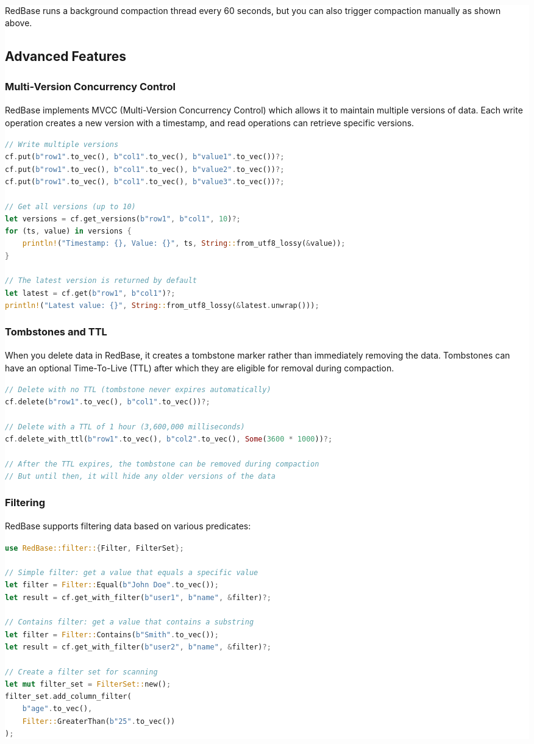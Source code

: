 RedBase runs a background compaction thread every 60 seconds, but you can also trigger compaction manually as shown above.

## Advanced Features

### Multi-Version Concurrency Control

RedBase implements MVCC (Multi-Version Concurrency Control) which allows it to maintain multiple versions of data. Each write operation creates a new version with a timestamp, and read operations can retrieve specific versions.

```rust
// Write multiple versions
cf.put(b"row1".to_vec(), b"col1".to_vec(), b"value1".to_vec())?;
cf.put(b"row1".to_vec(), b"col1".to_vec(), b"value2".to_vec())?;
cf.put(b"row1".to_vec(), b"col1".to_vec(), b"value3".to_vec())?;

// Get all versions (up to 10)
let versions = cf.get_versions(b"row1", b"col1", 10)?;
for (ts, value) in versions {
    println!("Timestamp: {}, Value: {}", ts, String::from_utf8_lossy(&value));
}

// The latest version is returned by default
let latest = cf.get(b"row1", b"col1")?;
println!("Latest value: {}", String::from_utf8_lossy(&latest.unwrap()));
```

### Tombstones and TTL

When you delete data in RedBase, it creates a tombstone marker rather than immediately removing the data. Tombstones can have an optional Time-To-Live (TTL) after which they are eligible for removal during compaction.

```rust
// Delete with no TTL (tombstone never expires automatically)
cf.delete(b"row1".to_vec(), b"col1".to_vec())?;

// Delete with a TTL of 1 hour (3,600,000 milliseconds)
cf.delete_with_ttl(b"row1".to_vec(), b"col2".to_vec(), Some(3600 * 1000))?;

// After the TTL expires, the tombstone can be removed during compaction
// But until then, it will hide any older versions of the data
```

### Filtering

RedBase supports filtering data based on various predicates:

```rust
use RedBase::filter::{Filter, FilterSet};

// Simple filter: get a value that equals a specific value
let filter = Filter::Equal(b"John Doe".to_vec());
let result = cf.get_with_filter(b"user1", b"name", &filter)?;

// Contains filter: get a value that contains a substring
let filter = Filter::Contains(b"Smith".to_vec());
let result = cf.get_with_filter(b"user2", b"name", &filter)?;

// Create a filter set for scanning
let mut filter_set = FilterSet::new();
filter_set.add_column_filter(
    b"age".to_vec(),
    Filter::GreaterThan(b"25".to_vec())
);
```